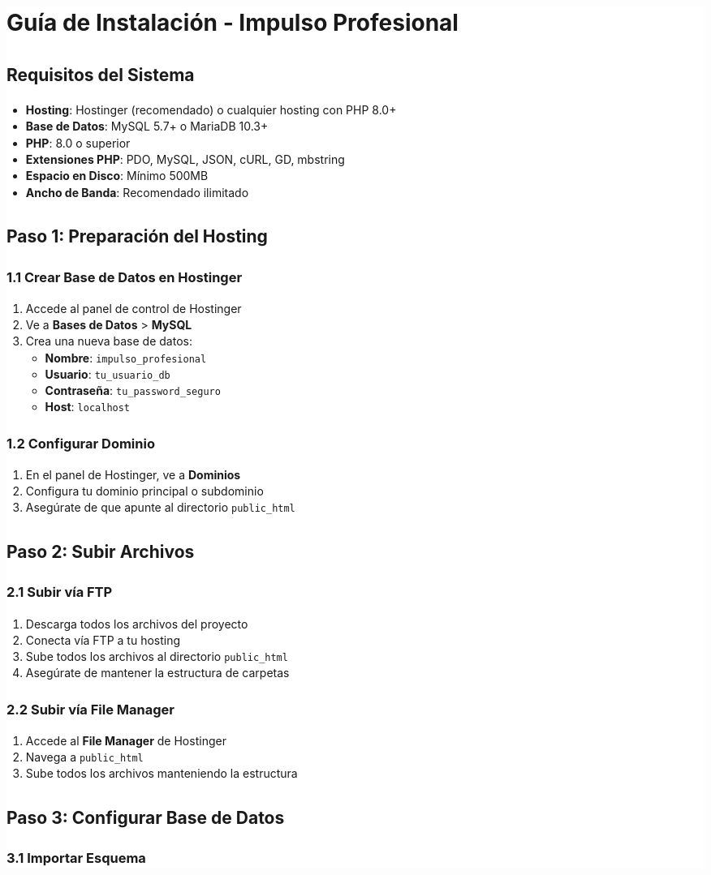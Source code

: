 # Guía de Instalación - Impulso Profesional

## Requisitos del Sistema

- **Hosting**: Hostinger (recomendado) o cualquier hosting con PHP 8.0+
- **Base de Datos**: MySQL 5.7+ o MariaDB 10.3+
- **PHP**: 8.0 o superior
- **Extensiones PHP**: PDO, MySQL, JSON, cURL, GD, mbstring
- **Espacio en Disco**: Mínimo 500MB
- **Ancho de Banda**: Recomendado ilimitado

## Paso 1: Preparación del Hosting

### 1.1 Crear Base de Datos en Hostinger

1. Accede al panel de control de Hostinger
2. Ve a **Bases de Datos** > **MySQL**
3. Crea una nueva base de datos:
   - **Nombre**: `impulso_profesional`
   - **Usuario**: `tu_usuario_db`
   - **Contraseña**: `tu_password_seguro`
   - **Host**: `localhost`

### 1.2 Configurar Dominio

1. En el panel de Hostinger, ve a **Dominios**
2. Configura tu dominio principal o subdominio
3. Asegúrate de que apunte al directorio `public_html`

## Paso 2: Subir Archivos

### 2.1 Subir vía FTP

1. Descarga todos los archivos del proyecto
2. Conecta vía FTP a tu hosting
3. Sube todos los archivos al directorio `public_html`
4. Asegúrate de mantener la estructura de carpetas

### 2.2 Subir vía File Manager

1. Accede al **File Manager** de Hostinger
2. Navega a `public_html`
3. Sube todos los archivos manteniendo la estructura

## Paso 3: Configurar Base de Datos

### 3.1 Importar Esquema
